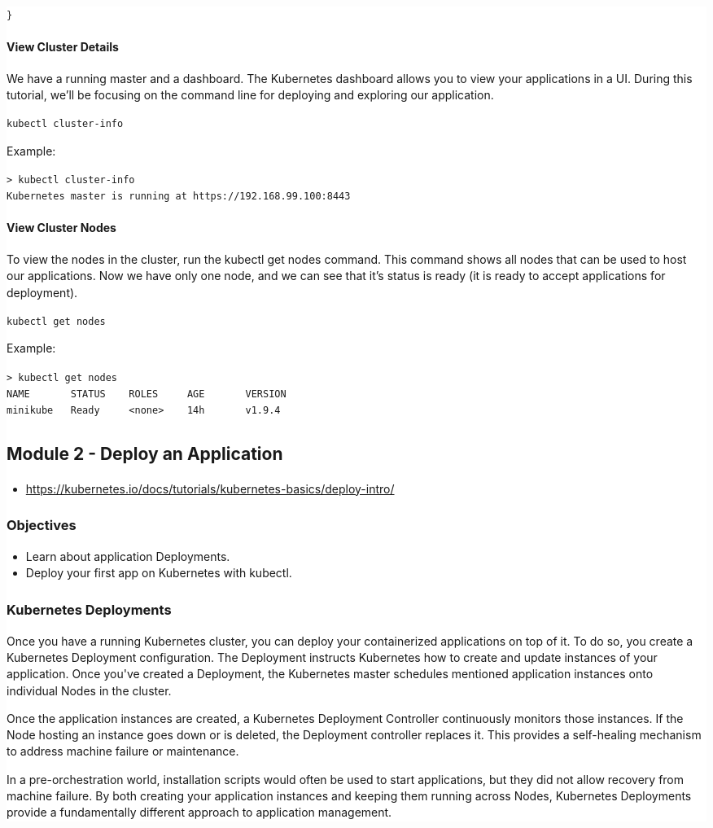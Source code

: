 	}

#### View Cluster Details

We have a running master and a dashboard. The Kubernetes dashboard allows you
to view your applications in a UI. During this tutorial, we’ll be focusing on
the command line for deploying and exploring our application.

	kubectl cluster-info

Example:

	> kubectl cluster-info
	Kubernetes master is running at https://192.168.99.100:8443


#### View Cluster Nodes

To view the nodes in the cluster, run the kubectl get nodes command.  This
command shows all nodes that can be used to host our applications. Now we have
only one node, and we can see that it’s status is ready (it is ready to accept
applications for deployment).

	kubectl get nodes

Example:

	> kubectl get nodes
	NAME       STATUS    ROLES     AGE       VERSION
	minikube   Ready     <none>    14h       v1.9.4


## Module 2 - Deploy an Application

* https://kubernetes.io/docs/tutorials/kubernetes-basics/deploy-intro/

### Objectives

* Learn about application Deployments.
* Deploy your first app on Kubernetes with kubectl.

### Kubernetes Deployments

Once you have a running Kubernetes cluster, you can deploy your containerized
applications on top of it. To do so, you create a Kubernetes Deployment
configuration. The Deployment instructs Kubernetes how to create and update
instances of your application. Once you've created a Deployment, the
Kubernetes master schedules mentioned application instances onto individual
Nodes in the cluster.

Once the application instances are created, a Kubernetes Deployment Controller
continuously monitors those instances. If the Node hosting an instance goes
down or is deleted, the Deployment controller replaces it. This provides a
self-healing mechanism to address machine failure or maintenance.

In a pre-orchestration world, installation scripts would often be used to
start applications, but they did not allow recovery from machine failure. By
both creating your application instances and keeping them running across
Nodes, Kubernetes Deployments provide a fundamentally different approach to
application management.
